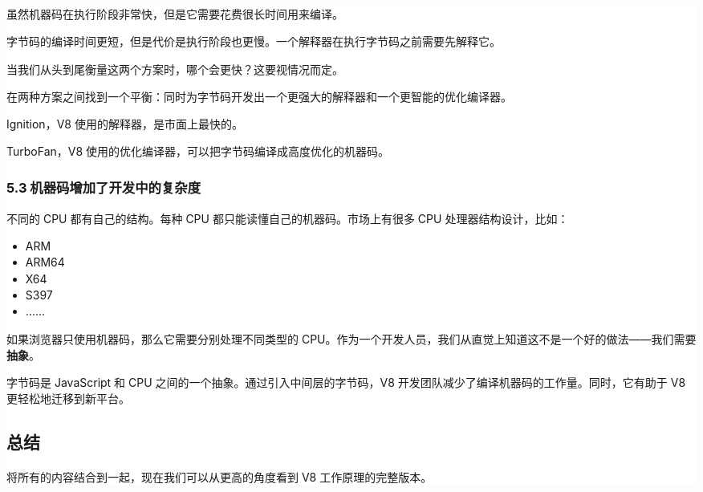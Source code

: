 虽然机器码在执行阶段非常快，但是它需要花费很长时间用来编译。

字节码的编译时间更短，但是代价是执行阶段也更慢。一个解释器在执行字节码之前需要先解释它。

当我们从头到尾衡量这两个方案时，哪个会更快？这要视情况而定。

在两种方案之间找到一个平衡：同时为字节码开发出一个更强大的解释器和一个更智能的优化编译器。

Ignition，V8 使用的解释器，是市面上最快的。

TurboFan，V8 使用的优化编译器，可以把字节码编译成高度优化的机器码。

### 5.3 机器码增加了开发中的复杂度

不同的 CPU 都有自己的结构。每种 CPU 都只能读懂自己的机器码。市场上有很多 CPU 处理器结构设计，比如：
* ARM
* ARM64
* X64
* S397
* ……

如果浏览器只使用机器码，那么它需要分别处理不同类型的 CPU。作为一个开发人员，我们从直觉上知道这不是一个好的做法——我们需要**抽象**。

字节码是 JavaScript 和 CPU 之间的一个抽象。通过引入中间层的字节码，V8 开发团队减少了编译机器码的工作量。同时，它有助于 V8 更轻松地迁移到新平台。

## 总结

将所有的内容结合到一起，现在我们可以从更高的角度看到 V8 工作原理的完整版本。



<p>